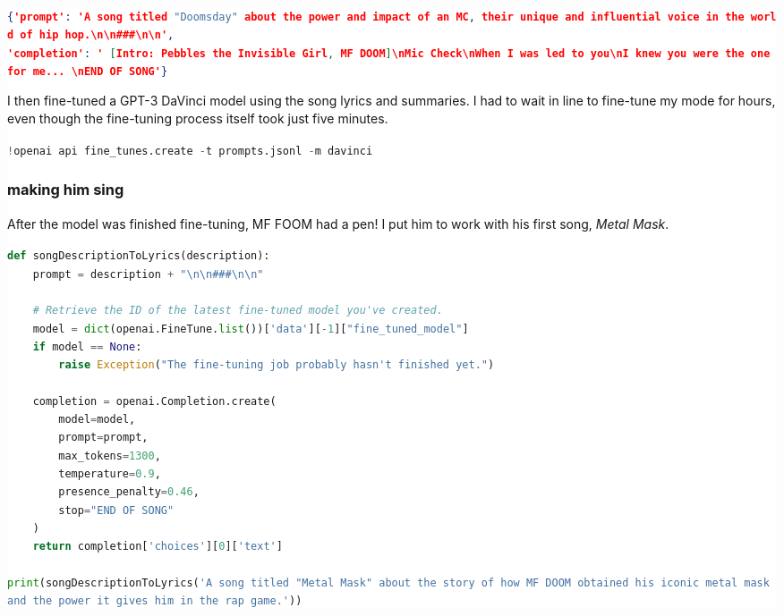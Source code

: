 ```python
```

<div class="output execute_result" markdown="1" execution_count="56">

```json
{'prompt': 'A song titled "Doomsday" about the power and impact of an MC, their unique and influential voice in the world of hip hop.\n\n###\n\n',
'completion': ' [Intro: Pebbles the Invisible Girl, MF DOOM]\nMic Check\nWhen I was led to you\nI knew you were the one for me... \nEND OF SONG'}
```

</div>

</div>

<div class="cell markdown" markdown="1">

I then fine-tuned a GPT-3 DaVinci model using the song lyrics and
summaries. I had to wait in line to fine-tune my mode for hours, even
though the fine-tuning process itself took just five minutes.

</div>

<div class="cell code" markdown="1" execution_count="57">

``` python
!openai api fine_tunes.create -t prompts.jsonl -m davinci
```

</div>

<div class="cell markdown" markdown="1">

### making him sing

After the model was finished fine-tuning, MF FOOM had a pen! I put him to work with his first song, *Metal
Mask*.

</div>

<div class="cell code" markdown="1" execution_count="59">

``` python
def songDescriptionToLyrics(description):
    prompt = description + "\n\n###\n\n"

    # Retrieve the ID of the latest fine-tuned model you've created.
    model = dict(openai.FineTune.list())['data'][-1]["fine_tuned_model"]
    if model == None:
        raise Exception("The fine-tuning job probably hasn't finished yet.")
    
    completion = openai.Completion.create(
        model=model,
        prompt=prompt,
        max_tokens=1300,
        temperature=0.9,
        presence_penalty=0.46,
        stop="END OF SONG"
    )
    return completion['choices'][0]['text']

print(songDescriptionToLyrics('A song titled "Metal Mask" about the story of how MF DOOM obtained his iconic metal mask and the power it gives him in the rap game.'))
```
